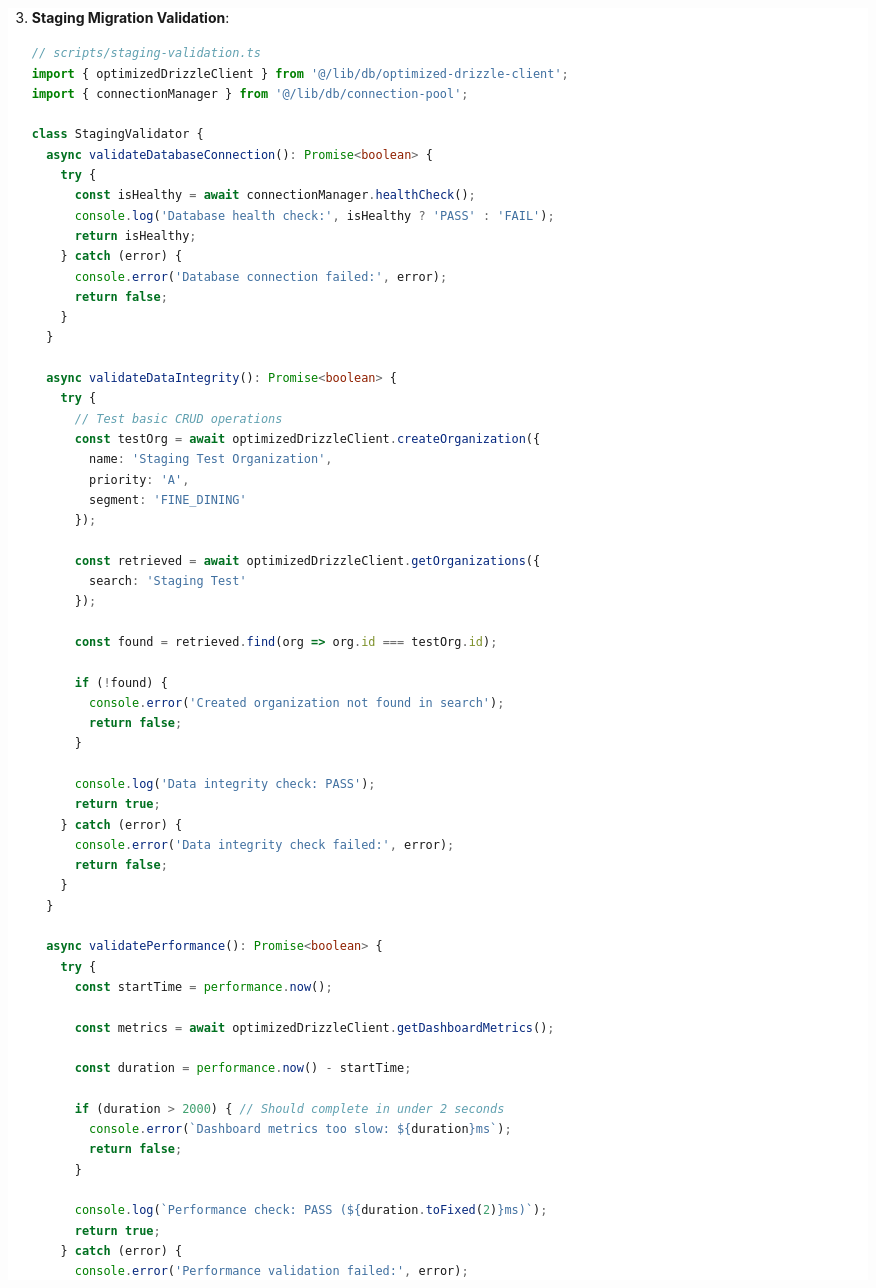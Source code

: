 
3. **Staging Migration Validation**:
   ```typescript
   // scripts/staging-validation.ts
   import { optimizedDrizzleClient } from '@/lib/db/optimized-drizzle-client';
   import { connectionManager } from '@/lib/db/connection-pool';

   class StagingValidator {
     async validateDatabaseConnection(): Promise<boolean> {
       try {
         const isHealthy = await connectionManager.healthCheck();
         console.log('Database health check:', isHealthy ? 'PASS' : 'FAIL');
         return isHealthy;
       } catch (error) {
         console.error('Database connection failed:', error);
         return false;
       }
     }

     async validateDataIntegrity(): Promise<boolean> {
       try {
         // Test basic CRUD operations
         const testOrg = await optimizedDrizzleClient.createOrganization({
           name: 'Staging Test Organization',
           priority: 'A',
           segment: 'FINE_DINING'
         });

         const retrieved = await optimizedDrizzleClient.getOrganizations({
           search: 'Staging Test'
         });

         const found = retrieved.find(org => org.id === testOrg.id);
         
         if (!found) {
           console.error('Created organization not found in search');
           return false;
         }

         console.log('Data integrity check: PASS');
         return true;
       } catch (error) {
         console.error('Data integrity check failed:', error);
         return false;
       }
     }

     async validatePerformance(): Promise<boolean> {
       try {
         const startTime = performance.now();
         
         const metrics = await optimizedDrizzleClient.getDashboardMetrics();
         
         const duration = performance.now() - startTime;
         
         if (duration > 2000) { // Should complete in under 2 seconds
           console.error(`Dashboard metrics too slow: ${duration}ms`);
           return false;
         }

         console.log(`Performance check: PASS (${duration.toFixed(2)}ms)`);
         return true;
       } catch (error) {
         console.error('Performance validation failed:', error);
   ```